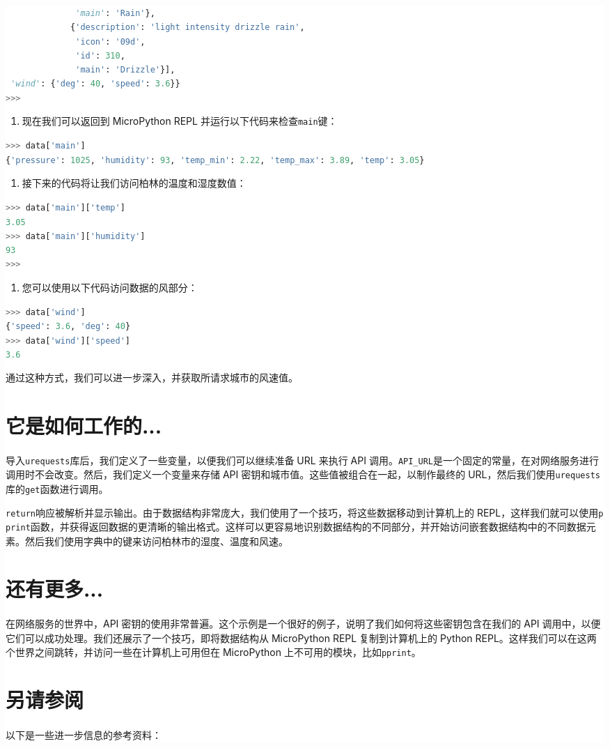 ```py
              'main': 'Rain'},
             {'description': 'light intensity drizzle rain',
              'icon': '09d',
              'id': 310,
              'main': 'Drizzle'}],
 'wind': {'deg': 40, 'speed': 3.6}}
>>> 
```

1.  现在我们可以返回到 MicroPython REPL 并运行以下代码来检查`main`键：

```py
>>> data['main']
{'pressure': 1025, 'humidity': 93, 'temp_min': 2.22, 'temp_max': 3.89, 'temp': 3.05}
```

1.  接下来的代码将让我们访问柏林的温度和湿度数值：

```py
>>> data['main']['temp']
3.05
>>> data['main']['humidity']
93
>>> 
```

1.  您可以使用以下代码访问数据的风部分：

```py
>>> data['wind']
{'speed': 3.6, 'deg': 40}
>>> data['wind']['speed']
3.6
```

通过这种方式，我们可以进一步深入，并获取所请求城市的风速值。

# 它是如何工作的...

导入`urequests`库后，我们定义了一些变量，以便我们可以继续准备 URL 来执行 API 调用。`API_URL`是一个固定的常量，在对网络服务进行调用时不会改变。然后，我们定义一个变量来存储 API 密钥和城市值。这些值被组合在一起，以制作最终的 URL，然后我们使用`urequests`库的`get`函数进行调用。

`return`响应被解析并显示输出。由于数据结构非常庞大，我们使用了一个技巧，将这些数据移动到计算机上的 REPL，这样我们就可以使用`pprint`函数，并获得返回数据的更清晰的输出格式。这样可以更容易地识别数据结构的不同部分，并开始访问嵌套数据结构中的不同数据元素。然后我们使用字典中的键来访问柏林市的湿度、温度和风速。

# 还有更多...

在网络服务的世界中，API 密钥的使用非常普遍。这个示例是一个很好的例子，说明了我们如何将这些密钥包含在我们的 API 调用中，以便它们可以成功处理。我们还展示了一个技巧，即将数据结构从 MicroPython REPL 复制到计算机上的 Python REPL。这样我们可以在这两个世界之间跳转，并访问一些在计算机上可用但在 MicroPython 上不可用的模块，比如`pprint`。

# 另请参阅

以下是一些进一步信息的参考资料：

